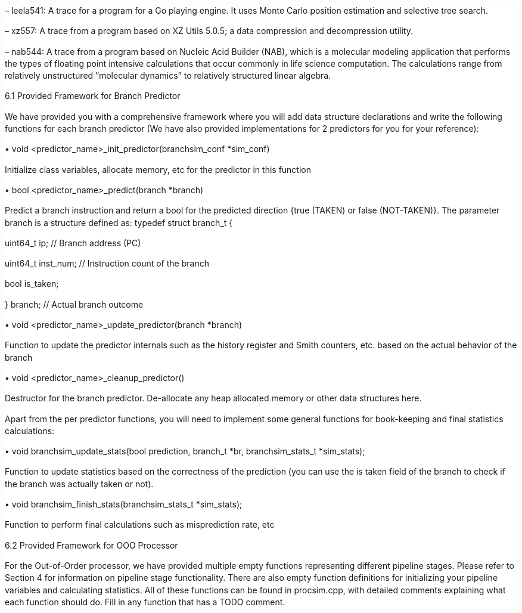 – leela541: A trace for a program for a Go playing engine. It uses Monte Carlo position estimation and selective tree search.

– xz557: A trace from a program based on XZ Utils 5.0.5; a data compression and decompression utility.

– nab544: A trace from a program based on Nucleic Acid Builder (NAB), which is a molecular modeling application that performs the types of floating point intensive calculations that occur commonly in life science computation. The calculations range from relatively unstructured ”molecular dynamics” to relatively structured linear algebra.

6.1 Provided Framework for Branch Predictor

We have provided you with a comprehensive framework where you will add data structure declarations and write the following functions for each branch predictor (We have also provided implementations for 2 predictors for you for your reference):

• void &lt;predictor_name&gt;_init_predictor(branchsim_conf *sim_conf)

Initialize class variables, allocate memory, etc for the predictor in this function

• bool &lt;predictor_name&gt;_predict(branch *branch)

Predict a branch instruction and return a bool for the predicted direction {true (TAKEN) or false (NOT-TAKEN)}. The parameter branch is a structure defined as: typedef struct branch_t {

uint64_t ip; // Branch address (PC)

uint64_t inst_num; // Instruction count of the branch

bool is_taken;

} branch; // Actual branch outcome

• void &lt;predictor_name&gt;_update_predictor(branch *branch)

Function to update the predictor internals such as the history register and Smith counters, etc. based on the actual behavior of the branch

• void &lt;predictor_name&gt;_cleanup_predictor()

Destructor for the branch predictor. De-allocate any heap allocated memory or other data structures here.

Apart from the per predictor functions, you will need to implement some general functions for book-keeping and final statistics calculations:

• void branchsim_update_stats(bool prediction, branch_t *br, branchsim_stats_t *sim_stats);

Function to update statistics based on the correctness of the prediction (you can use the is taken field of the branch to check if the branch was actually taken or not).

• void branchsim_finish_stats(branchsim_stats_t *sim_stats);

Function to perform final calculations such as misprediction rate, etc

6.2 Provided Framework for OOO Processor

For the Out-of-Order processor, we have provided multiple empty functions representing different pipeline stages. Please refer to Section 4 for information on pipeline stage functionality. There are also empty function definitions for initializing your pipeline variables and calculating statistics. All of these functions can be found in procsim.cpp, with detailed comments explaining what each function should do. Fill in any function that has a TODO comment.
